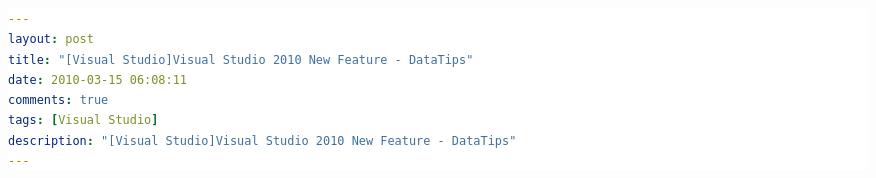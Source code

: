 ```yaml
---
layout: post
title: "[Visual Studio]Visual Studio 2010 New Feature - DataTips"
date: 2010-03-15 06:08:11
comments: true
tags: [Visual Studio]
description: "[Visual Studio]Visual Studio 2010 New Feature - DataTips"
---
```

